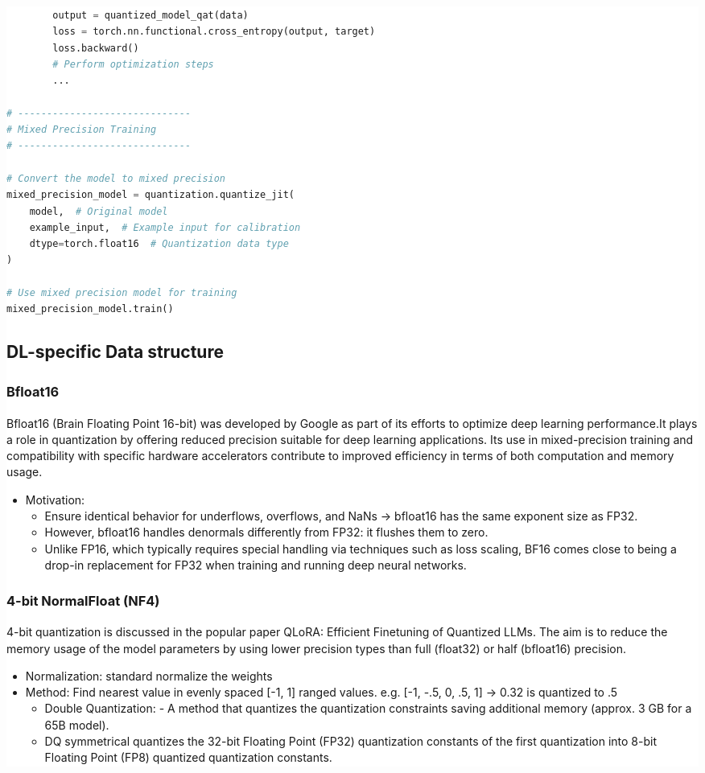 ```python
        output = quantized_model_qat(data)
        loss = torch.nn.functional.cross_entropy(output, target)
        loss.backward()
        # Perform optimization steps
        ...

# ------------------------------
# Mixed Precision Training
# ------------------------------

# Convert the model to mixed precision
mixed_precision_model = quantization.quantize_jit(
    model,  # Original model
    example_input,  # Example input for calibration
    dtype=torch.float16  # Quantization data type
)

# Use mixed precision model for training
mixed_precision_model.train()
```

## DL-specific Data structure

### Bfloat16

Bfloat16 (Brain Floating Point 16-bit) was developed by Google as part of its efforts to optimize deep learning performance.It plays a role in quantization by offering reduced precision suitable for deep learning applications. Its use in mixed-precision training and compatibility with specific hardware accelerators contribute to improved efficiency in terms of both computation and memory usage.

- Motivation:
  - Ensure identical behavior for underflows, overflows, and NaNs -> bfloat16 has the same exponent size as FP32.
  - However, bfloat16 handles denormals differently from FP32: it flushes them to zero.
  - Unlike FP16, which typically requires special handling via techniques such as loss scaling, BF16 comes close to being a drop-in replacement for FP32 when training and running deep neural networks.

### 4-bit NormalFloat (NF4)

4-bit quantization is discussed in the popular paper QLoRA: Efficient Finetuning of Quantized LLMs. The aim is to reduce the memory usage of the model parameters by using lower precision types than full (float32) or half (bfloat16) precision.

- Normalization: standard normalize the weights
- Method: Find nearest value in evenly spaced [-1, 1] ranged values. e.g. [-1, -.5, 0, .5, 1] -> 0.32 is quantized to .5
  - Double Quantization: - A method that quantizes the quantization constraints saving additional memory (approx. 3 GB for a 65B model).
  - DQ symmetrical quantizes the 32-bit Floating Point (FP32) quantization constants of the first quantization into 8-bit Floating Point (FP8) quantized quantization constants.
